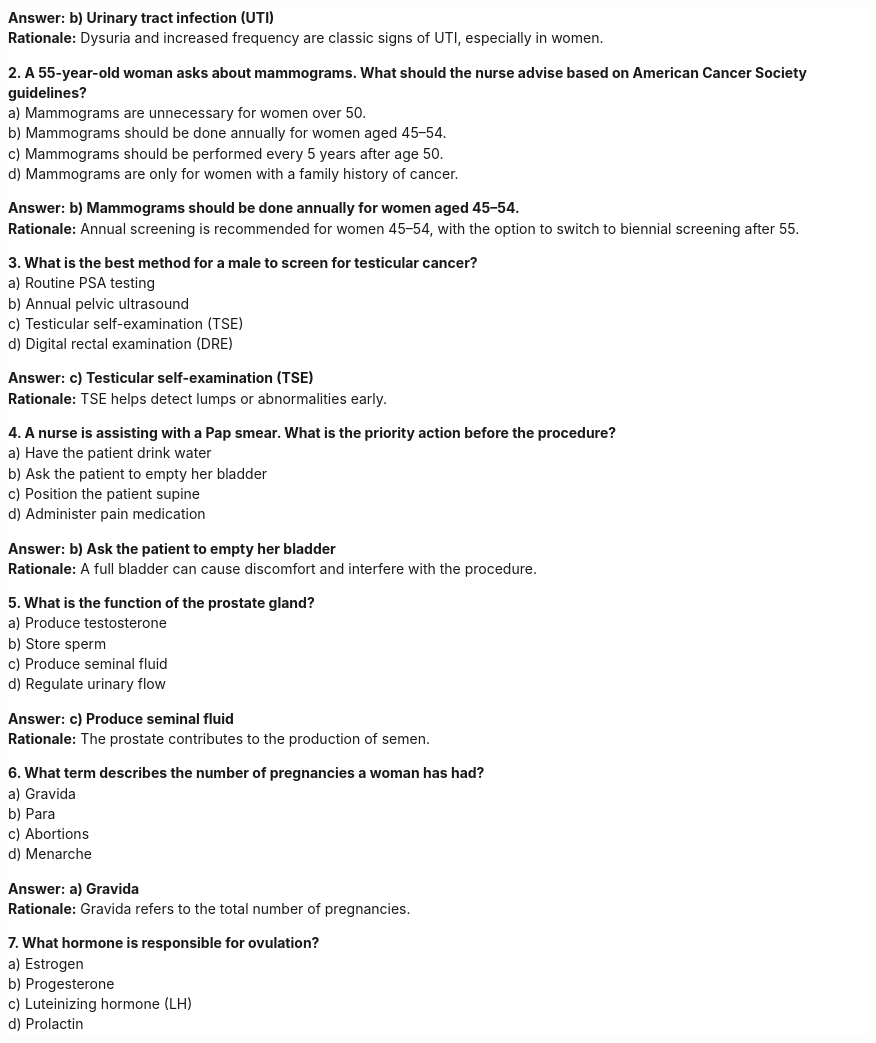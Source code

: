 **Answer:** **b) Urinary tract infection (UTI)**  
**Rationale:** Dysuria and increased frequency are classic signs of UTI, especially in women.

**2. A 55-year-old woman asks about mammograms. What should the nurse advise based on American Cancer Society guidelines?**  
a) Mammograms are unnecessary for women over 50.  
b) Mammograms should be done annually for women aged 45–54.  
c) Mammograms should be performed every 5 years after age 50.  
d) Mammograms are only for women with a family history of cancer.

**Answer:** **b) Mammograms should be done annually for women aged 45–54.**  
**Rationale:** Annual screening is recommended for women 45–54, with the option to switch to biennial screening after 55.

**3. What is the best method for a male to screen for testicular cancer?**  
a) Routine PSA testing  
b) Annual pelvic ultrasound  
c) Testicular self-examination (TSE)  
d) Digital rectal examination (DRE)

**Answer:** **c) Testicular self-examination (TSE)**  
**Rationale:** TSE helps detect lumps or abnormalities early.

**4. A nurse is assisting with a Pap smear. What is the priority action before the procedure?**  
a) Have the patient drink water  
b) Ask the patient to empty her bladder  
c) Position the patient supine  
d) Administer pain medication

**Answer:** **b) Ask the patient to empty her bladder**  
**Rationale:** A full bladder can cause discomfort and interfere with the procedure.

**5. What is the function of the prostate gland?**  
a) Produce testosterone  
b) Store sperm  
c) Produce seminal fluid  
d) Regulate urinary flow

**Answer:** **c) Produce seminal fluid**  
**Rationale:** The prostate contributes to the production of semen.

**6. What term describes the number of pregnancies a woman has had?**  
a) Gravida  
b) Para  
c) Abortions  
d) Menarche

**Answer:** **a) Gravida**  
**Rationale:** Gravida refers to the total number of pregnancies.

**7. What hormone is responsible for ovulation?**  
a) Estrogen  
b) Progesterone  
c) Luteinizing hormone (LH)  
d) Prolactin
